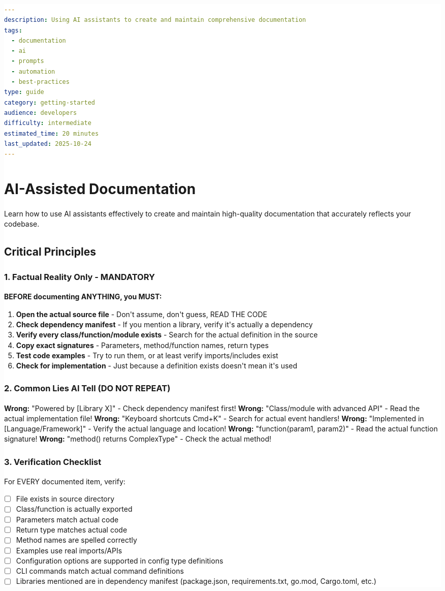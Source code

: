```yaml
---
description: Using AI assistants to create and maintain comprehensive documentation
tags:
  - documentation
  - ai
  - prompts
  - automation
  - best-practices
type: guide
category: getting-started
audience: developers
difficulty: intermediate
estimated_time: 20 minutes
last_updated: 2025-10-24
---
```


# AI-Assisted Documentation

Learn how to use AI assistants effectively to create and maintain high-quality documentation that accurately reflects your codebase.

## Critical Principles

### 1. Factual Reality Only - MANDATORY

**BEFORE documenting ANYTHING, you MUST:**

1. **Open the actual source file** - Don't assume, don't guess, READ THE CODE
2. **Check dependency manifest** - If you mention a library, verify it's actually a dependency
3. **Verify every class/function/module exists** - Search for the actual definition in the source
4. **Copy exact signatures** - Parameters, method/function names, return types
5. **Test code examples** - Try to run them, or at least verify imports/includes exist
6. **Check for implementation** - Just because a definition exists doesn't mean it's used

### 2. Common Lies AI Tell (DO NOT REPEAT)

**Wrong:** "Powered by [Library X]" - Check dependency manifest first!
**Wrong:** "Class/module with advanced API" - Read the actual implementation file!
**Wrong:** "Keyboard shortcuts Cmd+K" - Search for actual event handlers!
**Wrong:** "Implemented in [Language/Framework]" - Verify the actual language and location!
**Wrong:** "function(param1, param2)" - Read the actual function signature!
**Wrong:** "method() returns ComplexType" - Check the actual method!

### 3. Verification Checklist

For EVERY documented item, verify:

- [ ] File exists in source directory
- [ ] Class/function is actually exported
- [ ] Parameters match actual code
- [ ] Return type matches actual code
- [ ] Method names are spelled correctly
- [ ] Examples use real imports/APIs
- [ ] Configuration options are supported in config type definitions
- [ ] CLI commands match actual command definitions
- [ ] Libraries mentioned are in dependency manifest (package.json, requirements.txt, go.mod, Cargo.toml, etc.)
